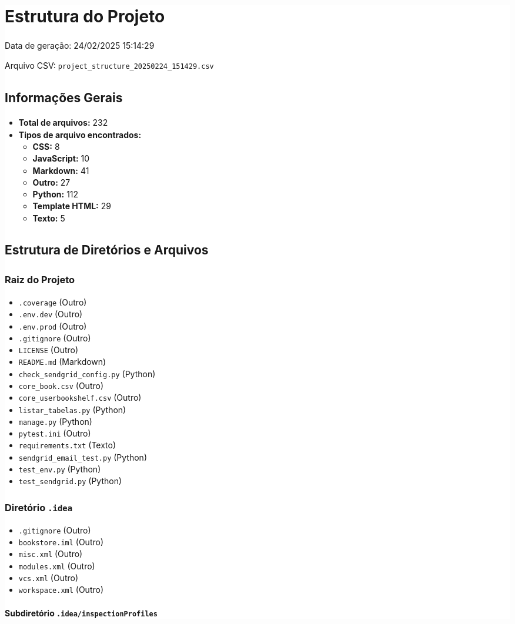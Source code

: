 # Estrutura do Projeto

Data de geração: 24/02/2025 15:14:29

Arquivo CSV: `project_structure_20250224_151429.csv`

## Informações Gerais

- **Total de arquivos:** 232
- **Tipos de arquivo encontrados:**
  - **CSS:** 8
  - **JavaScript:** 10
  - **Markdown:** 41
  - **Outro:** 27
  - **Python:** 112
  - **Template HTML:** 29
  - **Texto:** 5

## Estrutura de Diretórios e Arquivos

### Raiz do Projeto

- `.coverage` (Outro)
- `.env.dev` (Outro)
- `.env.prod` (Outro)
- `.gitignore` (Outro)
- `LICENSE` (Outro)
- `README.md` (Markdown)
- `check_sendgrid_config.py` (Python)
- `core_book.csv` (Outro)
- `core_userbookshelf.csv` (Outro)
- `listar_tabelas.py` (Python)
- `manage.py` (Python)
- `pytest.ini` (Outro)
- `requirements.txt` (Texto)
- `sendgrid_email_test.py` (Python)
- `test_env.py` (Python)
- `test_sendgrid.py` (Python)

### Diretório `.idea`

- `.gitignore` (Outro)
- `bookstore.iml` (Outro)
- `misc.xml` (Outro)
- `modules.xml` (Outro)
- `vcs.xml` (Outro)
- `workspace.xml` (Outro)

#### Subdiretório `.idea/inspectionProfiles`
